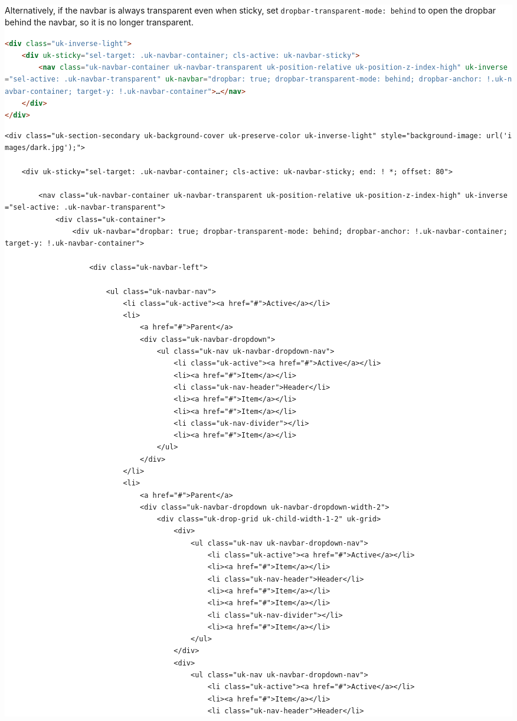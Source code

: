 
Alternatively, if the navbar is always transparent even when sticky, set `dropbar-transparent-mode: behind` to open the dropbar behind the navbar, so it is no longer transparent.

```html
<div class="uk-inverse-light">
    <div uk-sticky="sel-target: .uk-navbar-container; cls-active: uk-navbar-sticky">
        <nav class="uk-navbar-container uk-navbar-transparent uk-position-relative uk-position-z-index-high" uk-inverse="sel-active: .uk-navbar-transparent" uk-navbar="dropbar: true; dropbar-transparent-mode: behind; dropbar-anchor: !.uk-navbar-container; target-y: !.uk-navbar-container">…</nav>
    </div>
</div>
```

```example
<div class="uk-section-secondary uk-background-cover uk-preserve-color uk-inverse-light" style="background-image: url('images/dark.jpg');">

    <div uk-sticky="sel-target: .uk-navbar-container; cls-active: uk-navbar-sticky; end: ! *; offset: 80">

        <nav class="uk-navbar-container uk-navbar-transparent uk-position-relative uk-position-z-index-high" uk-inverse="sel-active: .uk-navbar-transparent">
            <div class="uk-container">
                <div uk-navbar="dropbar: true; dropbar-transparent-mode: behind; dropbar-anchor: !.uk-navbar-container; target-y: !.uk-navbar-container">

                    <div class="uk-navbar-left">

                        <ul class="uk-navbar-nav">
                            <li class="uk-active"><a href="#">Active</a></li>
                            <li>
                                <a href="#">Parent</a>
                                <div class="uk-navbar-dropdown">
                                    <ul class="uk-nav uk-navbar-dropdown-nav">
                                        <li class="uk-active"><a href="#">Active</a></li>
                                        <li><a href="#">Item</a></li>
                                        <li class="uk-nav-header">Header</li>
                                        <li><a href="#">Item</a></li>
                                        <li><a href="#">Item</a></li>
                                        <li class="uk-nav-divider"></li>
                                        <li><a href="#">Item</a></li>
                                    </ul>
                                </div>
                            </li>
                            <li>
                                <a href="#">Parent</a>
                                <div class="uk-navbar-dropdown uk-navbar-dropdown-width-2">
                                    <div class="uk-drop-grid uk-child-width-1-2" uk-grid>
                                        <div>
                                            <ul class="uk-nav uk-navbar-dropdown-nav">
                                                <li class="uk-active"><a href="#">Active</a></li>
                                                <li><a href="#">Item</a></li>
                                                <li class="uk-nav-header">Header</li>
                                                <li><a href="#">Item</a></li>
                                                <li><a href="#">Item</a></li>
                                                <li class="uk-nav-divider"></li>
                                                <li><a href="#">Item</a></li>
                                            </ul>
                                        </div>
                                        <div>
                                            <ul class="uk-nav uk-navbar-dropdown-nav">
                                                <li class="uk-active"><a href="#">Active</a></li>
                                                <li><a href="#">Item</a></li>
                                                <li class="uk-nav-header">Header</li>
```